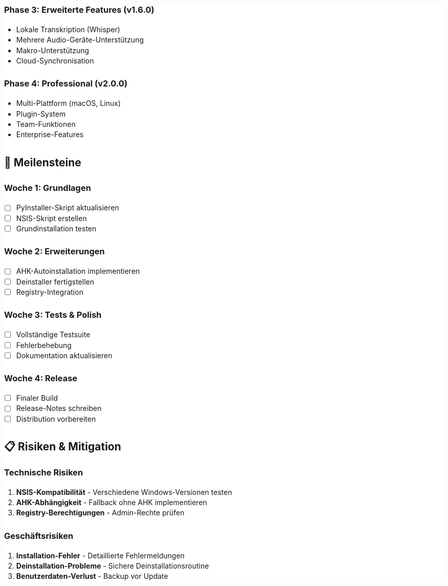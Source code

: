 ### Phase 3: Erweiterte Features (v1.6.0)

- Lokale Transkription (Whisper)
- Mehrere Audio-Geräte-Unterstützung
- Makro-Unterstützung
- Cloud-Synchronisation

### Phase 4: Professional (v2.0.0)

- Multi-Plattform (macOS, Linux)
- Plugin-System
- Team-Funktionen
- Enterprise-Features

## 🎯 Meilensteine

### Woche 1: Grundlagen

- [ ] PyInstaller-Skript aktualisieren
- [ ] NSIS-Skript erstellen
- [ ] Grundinstallation testen

### Woche 2: Erweiterungen

- [ ] AHK-Autoinstallation implementieren
- [ ] Deinstaller fertigstellen
- [ ] Registry-Integration

### Woche 3: Tests & Polish

- [ ] Vollständige Testsuite
- [ ] Fehlerbehebung
- [ ] Dokumentation aktualisieren

### Woche 4: Release

- [ ] Finaler Build
- [ ] Release-Notes schreiben
- [ ] Distribution vorbereiten

## 📋 Risiken & Mitigation

### Technische Risiken

1. **NSIS-Kompatibilität** - Verschiedene Windows-Versionen testen
2. **AHK-Abhängigkeit** - Fallback ohne AHK implementieren
3. **Registry-Berechtigungen** - Admin-Rechte prüfen

### Geschäftsrisiken

1. **Installation-Fehler** - Detaillierte Fehlermeldungen
2. **Deinstallation-Probleme** - Sichere Deinstallationsroutine
3. **Benutzerdaten-Verlust** - Backup vor Update
